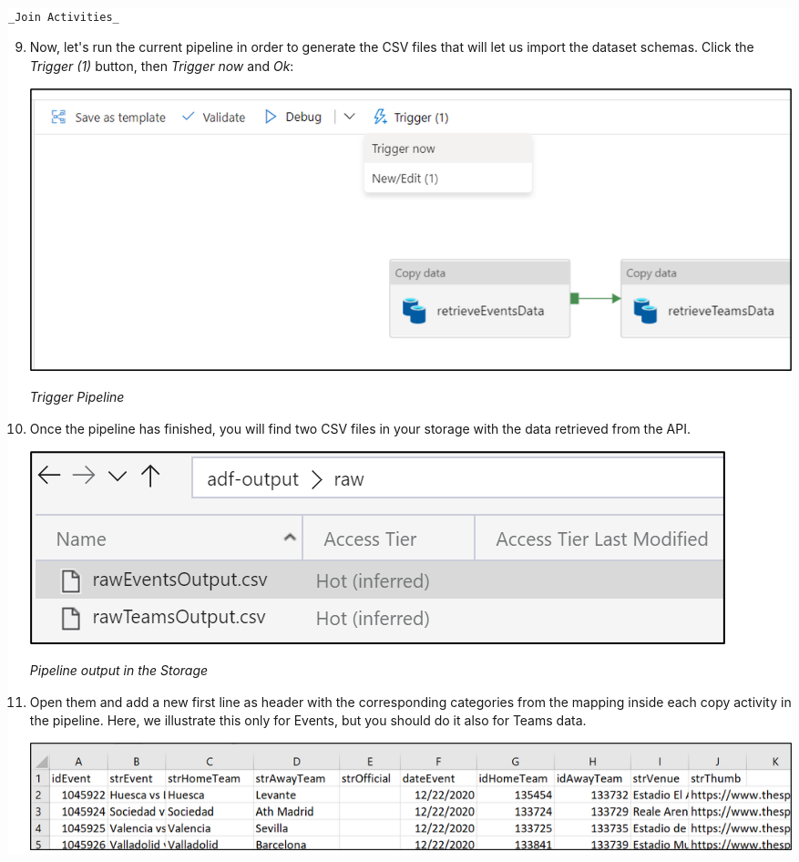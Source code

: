     _Join Activities_

9. Now, let's run the current pipeline in order to generate the CSV files that will let us import the dataset schemas. Click the *Trigger (1)* button, then *Trigger now* and *Ok*:

    ![trigger](images/trigger.png)

    _Trigger Pipeline_

10. Once the pipeline has finished, you will find two CSV files in your storage with the data retrieved from the API.

    ![storage](images/storage.png)

    _Pipeline output in the Storage_

11. Open them and add a new first line as header with the corresponding categories from the mapping inside each copy activity in the pipeline. Here, we illustrate this only for Events, but you should do it also for Teams data.

    ![edit-file](images/edit-file.png)
